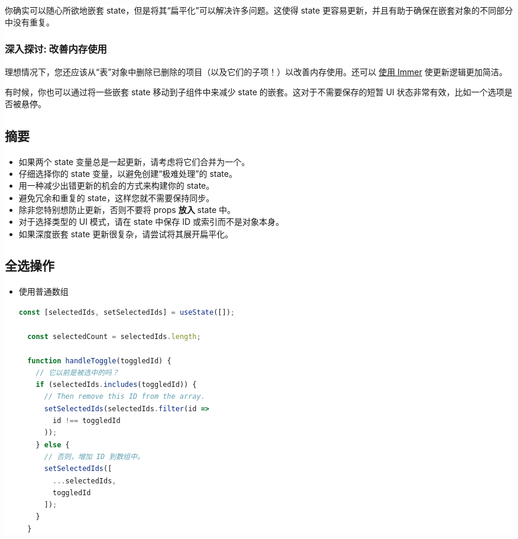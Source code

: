 你确实可以随心所欲地嵌套 state，但是将其“扁平化”可以解决许多问题。这使得 state 更容易更新，并且有助于确保在嵌套对象的不同部分中没有重复。

### 深入探讨: 改善内存使用

理想情况下，您还应该从“表”对象中删除已删除的项目（以及它们的子项！）以改善内存使用。还可以 [使用 Immer](https://zh-hans.react.dev/learn/updating-objects-in-state#write-concise-update-logic-with-immer) 使更新逻辑更加简洁。

<iframe src="https://codesandbox.io/embed/nostalgic-khayyam-d01jrx?fontsize=14&hidenavigation=1&module=%2FApp.js&theme=dark"
     style="width:100%; height:500px; border:0; border-radius: 4px; overflow:hidden;"
     title="nostalgic-khayyam-d01jrx"
     allow="accelerometer; ambient-light-sensor; camera; encrypted-media; geolocation; gyroscope; hid; microphone; midi; payment; usb; vr; xr-spatial-tracking"
     sandbox="allow-forms allow-modals allow-popups allow-presentation allow-same-origin allow-scripts"
   ></iframe>

有时候，你也可以通过将一些嵌套 state 移动到子组件中来减少 state 的嵌套。这对于不需要保存的短暂 UI 状态非常有效，比如一个选项是否被悬停。

## 摘要

- 如果两个 state 变量总是一起更新，请考虑将它们合并为一个。
- 仔细选择你的 state 变量，以避免创建“极难处理”的 state。
- 用一种减少出错更新的机会的方式来构建你的 state。
- 避免冗余和重复的 state，这样您就不需要保持同步。
- 除非您特别想防止更新，否则不要将 props **放入** state 中。
- 对于选择类型的 UI 模式，请在 state 中保存 ID 或索引而不是对象本身。
- 如果深度嵌套 state 更新很复杂，请尝试将其展开扁平化。

## 全选操作

- 使用普通数组

  ```js
  const [selectedIds, setSelectedIds] = useState([]);
  
    const selectedCount = selectedIds.length;
  
    function handleToggle(toggledId) {
      // 它以前是被选中的吗？
      if (selectedIds.includes(toggledId)) {
        // Then remove this ID from the array.
        setSelectedIds(selectedIds.filter(id =>
          id !== toggledId
        ));
      } else {
        // 否则，增加 ID 到数组中。
        setSelectedIds([
          ...selectedIds,
          toggledId
        ]);
      }
    }
  ```
